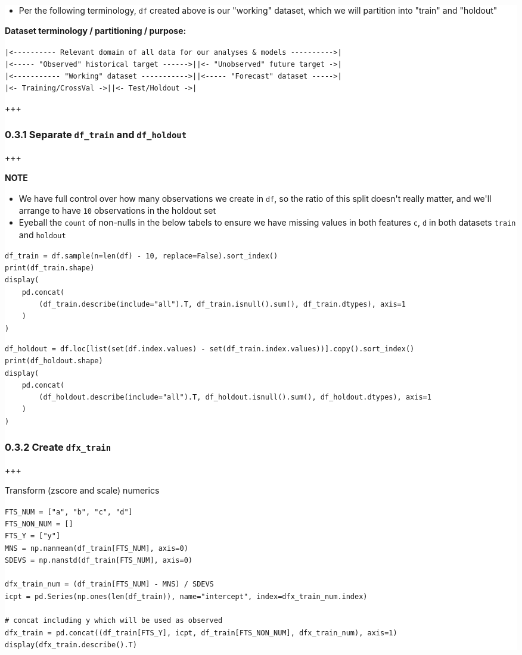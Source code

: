 + Per the following terminology, `df` created above is our "working" dataset, which we will partition into "train" and 
  "holdout"

**Dataset terminology / partitioning / purpose:**

```text
|<---------- Relevant domain of all data for our analyses & models ---------->|
|<----- "Observed" historical target ------>||<- "Unobserved" future target ->|
|<----------- "Working" dataset ----------->||<----- "Forecast" dataset ----->|
|<- Training/CrossVal ->||<- Test/Holdout ->|
```

+++

### 0.3.1 Separate `df_train` and `df_holdout`

+++

**NOTE**

+ We have full control over how many observations we create in `df`, so the ratio of this split doesn't really matter,
  and we'll arrange to have `10` observations in the holdout set
+ Eyeball the `count` of non-nulls in the below tabels to ensure we have missing values in both features `c`, `d` in 
  both datasets `train` and `holdout`

```{code-cell} ipython3
df_train = df.sample(n=len(df) - 10, replace=False).sort_index()
print(df_train.shape)
display(
    pd.concat(
        (df_train.describe(include="all").T, df_train.isnull().sum(), df_train.dtypes), axis=1
    )
)
```

```{code-cell} ipython3
df_holdout = df.loc[list(set(df.index.values) - set(df_train.index.values))].copy().sort_index()
print(df_holdout.shape)
display(
    pd.concat(
        (df_holdout.describe(include="all").T, df_holdout.isnull().sum(), df_holdout.dtypes), axis=1
    )
)
```

### 0.3.2 Create `dfx_train`

+++

Transform (zscore and scale) numerics

```{code-cell} ipython3
FTS_NUM = ["a", "b", "c", "d"]
FTS_NON_NUM = []
FTS_Y = ["y"]
MNS = np.nanmean(df_train[FTS_NUM], axis=0)
SDEVS = np.nanstd(df_train[FTS_NUM], axis=0)

dfx_train_num = (df_train[FTS_NUM] - MNS) / SDEVS
icpt = pd.Series(np.ones(len(df_train)), name="intercept", index=dfx_train_num.index)

# concat including y which will be used as observed
dfx_train = pd.concat((df_train[FTS_Y], icpt, df_train[FTS_NON_NUM], dfx_train_num), axis=1)
display(dfx_train.describe().T)
```
